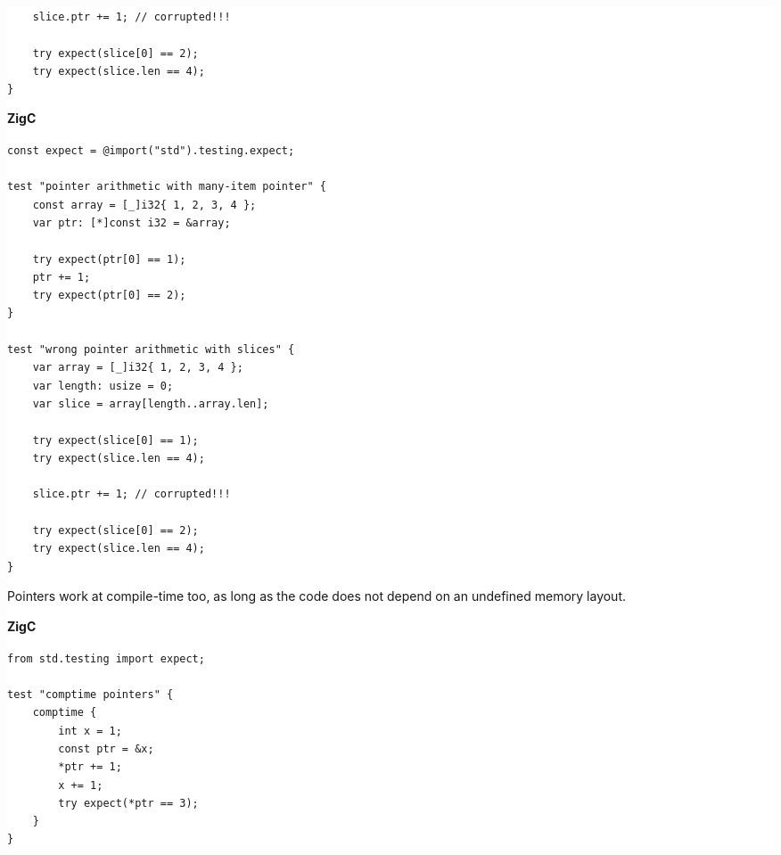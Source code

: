 ```
    slice.ptr += 1; // corrupted!!!

    try expect(slice[0] == 2);
    try expect(slice.len == 4);
}
```
  


**ZigC**
```
const expect = @import("std").testing.expect;

test "pointer arithmetic with many-item pointer" {
    const array = [_]i32{ 1, 2, 3, 4 };
    var ptr: [*]const i32 = &array;

    try expect(ptr[0] == 1);
    ptr += 1;
    try expect(ptr[0] == 2);
}

test "wrong pointer arithmetic with slices" {
    var array = [_]i32{ 1, 2, 3, 4 };
    var length: usize = 0;
    var slice = array[length..array.len];

    try expect(slice[0] == 1);
    try expect(slice.len == 4);

    slice.ptr += 1; // corrupted!!!

    try expect(slice[0] == 2);
    try expect(slice.len == 4);
}
```

Pointers work at compile-time too, as long as the code does not depend on an undefined memory layout.
  

**ZigC**
```
from std.testing import expect;

test "comptime pointers" {
    comptime {
        int x = 1;
        const ptr = &x;
        *ptr += 1;
        x += 1;
        try expect(*ptr == 3);
    }
}
```
  